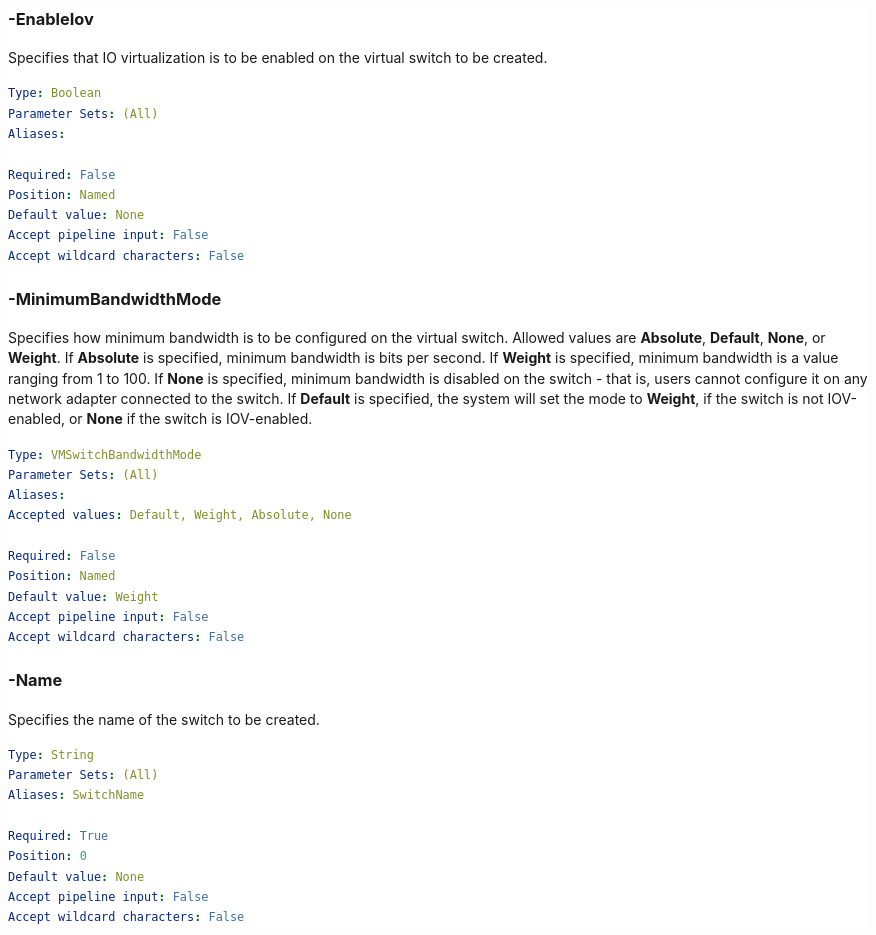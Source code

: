 ### -EnableIov
Specifies that IO virtualization is to be enabled on the virtual switch to be created.

```yaml
Type: Boolean
Parameter Sets: (All)
Aliases: 

Required: False
Position: Named
Default value: None
Accept pipeline input: False
Accept wildcard characters: False
```

### -MinimumBandwidthMode
Specifies how minimum bandwidth is to be configured on the virtual switch.
Allowed values are **Absolute**, **Default**, **None**, or **Weight**.
If **Absolute** is specified, minimum bandwidth is bits per second.
If **Weight** is specified, minimum bandwidth is a value ranging from 1 to 100.
If **None** is specified, minimum bandwidth is disabled on the switch - that is, users cannot configure it on any network adapter connected to the switch.
If **Default** is specified, the system will set the mode to **Weight**, if the switch is not IOV-enabled, or **None** if the switch is IOV-enabled.

```yaml
Type: VMSwitchBandwidthMode
Parameter Sets: (All)
Aliases: 
Accepted values: Default, Weight, Absolute, None

Required: False
Position: Named
Default value: Weight
Accept pipeline input: False
Accept wildcard characters: False
```

### -Name
Specifies the name of the switch to be created.

```yaml
Type: String
Parameter Sets: (All)
Aliases: SwitchName

Required: True
Position: 0
Default value: None
Accept pipeline input: False
Accept wildcard characters: False
```

